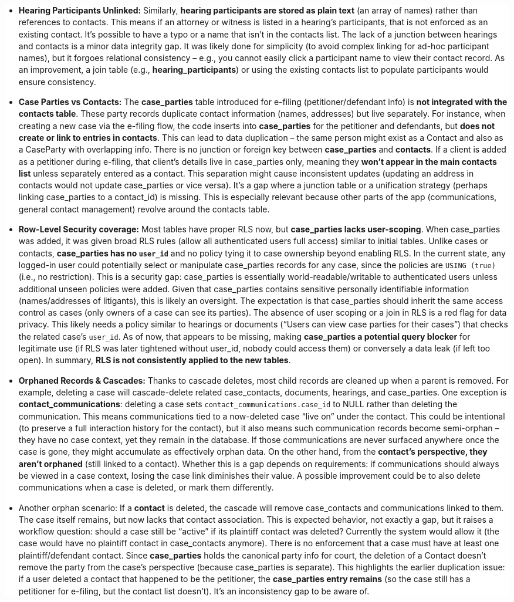 * **Hearing Participants Unlinked:** Similarly, **hearing participants are stored as plain text** (an array of names) rather than references to contacts. This means if an attorney or witness is listed in a hearing’s participants, that is not enforced as an existing contact. It’s possible to have a typo or a name that isn’t in the contacts list. The lack of a junction between hearings and contacts is a minor data integrity gap. It was likely done for simplicity (to avoid complex linking for ad-hoc participant names), but it forgoes relational consistency – e.g., you cannot easily click a participant name to view their contact record. As an improvement, a join table (e.g., **hearing\_participants**) or using the existing contacts list to populate participants would ensure consistency.

* **Case Parties vs Contacts:** The **case\_parties** table introduced for e-filing (petitioner/defendant info) is **not integrated with the contacts table**. These party records duplicate contact information (names, addresses) but live separately. For instance, when creating a new case via the e-filing flow, the code inserts into **case\_parties** for the petitioner and defendants, but **does not create or link to entries in contacts**. This can lead to data duplication – the same person might exist as a Contact and also as a CaseParty with overlapping info. There is no junction or foreign key between **case\_parties** and **contacts**. If a client is added as a petitioner during e-filing, that client’s details live in case\_parties only, meaning they **won’t appear in the main contacts list** unless separately entered as a contact. This separation might cause inconsistent updates (updating an address in contacts would not update case\_parties or vice versa). It’s a gap where a junction table or a unification strategy (perhaps linking case\_parties to a contact\_id) is missing. This is especially relevant because other parts of the app (communications, general contact management) revolve around the contacts table.

* **Row-Level Security coverage:** Most tables have proper RLS now, but **case\_parties lacks user-scoping**. When case\_parties was added, it was given broad RLS rules (allow all authenticated users full access) similar to initial tables. Unlike cases or contacts, **case\_parties has no `user_id`** and no policy tying it to case ownership beyond enabling RLS. In the current state, any logged-in user could potentially select or manipulate case\_parties records for any case, since the policies are `USING (true)` (i.e., no restriction). This is a security gap: case\_parties is essentially world-readable/writable to authenticated users unless additional unseen policies were added. Given that case\_parties contains sensitive personally identifiable information (names/addresses of litigants), this is likely an oversight. The expectation is that case\_parties should inherit the same access control as cases (only owners of a case can see its parties). The absence of user scoping or a join in RLS is a red flag for data privacy. This likely needs a policy similar to hearings or documents (“Users can view case parties for their cases”) that checks the related case’s `user_id`. As of now, that appears to be missing, making **case\_parties a potential query blocker** for legitimate use (if RLS was later tightened without user\_id, nobody could access them) or conversely a data leak (if left too open). In summary, **RLS is not consistently applied to the new tables**.

* **Orphaned Records & Cascades:** Thanks to cascade deletes, most child records are cleaned up when a parent is removed. For example, deleting a case will cascade-delete related case\_contacts, documents, hearings, and case\_parties. One exception is **contact\_communications**: deleting a case sets `contact_communications.case_id` to NULL rather than deleting the communication. This means communications tied to a now-deleted case “live on” under the contact. This could be intentional (to preserve a full interaction history for the contact), but it also means such communication records become semi-orphan – they have no case context, yet they remain in the database. If those communications are never surfaced anywhere once the case is gone, they might accumulate as effectively orphan data. On the other hand, from the **contact’s perspective, they aren’t orphaned** (still linked to a contact). Whether this is a gap depends on requirements: if communications should always be viewed in a case context, losing the case link diminishes their value. A possible improvement could be to also delete communications when a case is deleted, or mark them differently.

* Another orphan scenario: If a **contact** is deleted, the cascade will remove case\_contacts and communications linked to them. The case itself remains, but now lacks that contact association. This is expected behavior, not exactly a gap, but it raises a workflow question: should a case still be “active” if its plaintiff contact was deleted? Currently the system would allow it (the case would have no plaintiff contact in case\_contacts anymore). There is no enforcement that a case must have at least one plaintiff/defendant contact. Since **case\_parties** holds the canonical party info for court, the deletion of a Contact doesn’t remove the party from the case’s perspective (because case\_parties is separate). This highlights the earlier duplication issue: if a user deleted a contact that happened to be the petitioner, the **case\_parties entry remains** (so the case still has a petitioner for e-filing, but the contact list doesn’t). It’s an inconsistency gap to be aware of.
